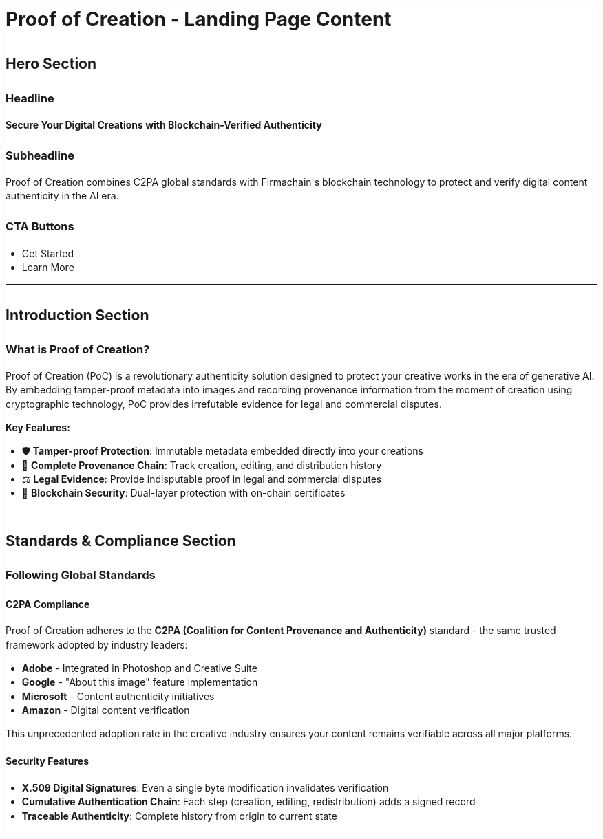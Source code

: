 # Proof of Creation - Landing Page Content

## Hero Section
### Headline
**Secure Your Digital Creations with Blockchain-Verified Authenticity**

### Subheadline
Proof of Creation combines C2PA global standards with Firmachain's blockchain technology to protect and verify digital content authenticity in the AI era.

### CTA Buttons
- Get Started
- Learn More

---

## Introduction Section
### What is Proof of Creation?

Proof of Creation (PoC) is a revolutionary authenticity solution designed to protect your creative works in the era of generative AI. By embedding tamper-proof metadata into images and recording provenance information from the moment of creation using cryptographic technology, PoC provides irrefutable evidence for legal and commercial disputes.

**Key Features:**
- 🛡️ **Tamper-proof Protection**: Immutable metadata embedded directly into your creations
- 📝 **Complete Provenance Chain**: Track creation, editing, and distribution history
- ⚖️ **Legal Evidence**: Provide indisputable proof in legal and commercial disputes
- 🔗 **Blockchain Security**: Dual-layer protection with on-chain certificates

---

## Standards & Compliance Section
### Following Global Standards

#### C2PA Compliance
Proof of Creation adheres to the **C2PA (Coalition for Content Provenance and Authenticity)** standard - the same trusted framework adopted by industry leaders:

- **Adobe** - Integrated in Photoshop and Creative Suite
- **Google** - "About this image" feature implementation
- **Microsoft** - Content authenticity initiatives
- **Amazon** - Digital content verification

This unprecedented adoption rate in the creative industry ensures your content remains verifiable across all major platforms.

#### Security Features
- **X.509 Digital Signatures**: Even a single byte modification invalidates verification
- **Cumulative Authentication Chain**: Each step (creation, editing, redistribution) adds a signed record
- **Traceable Authenticity**: Complete history from origin to current state

---